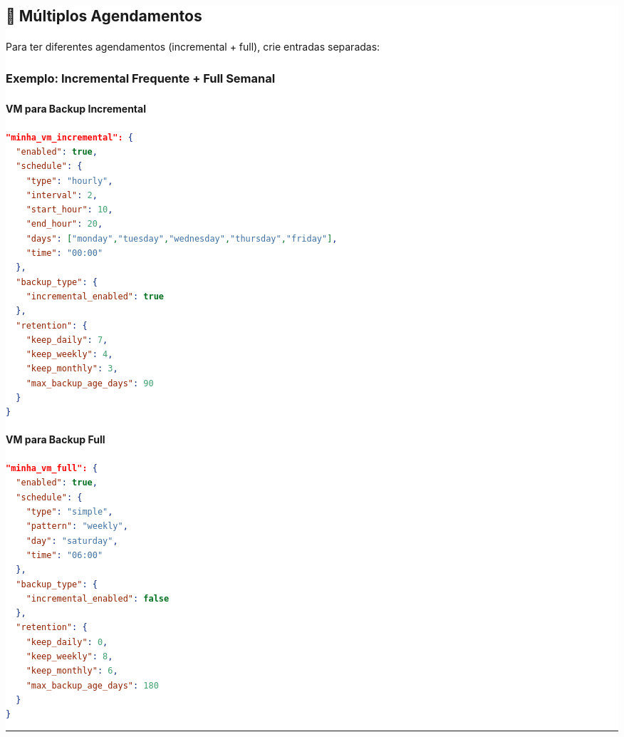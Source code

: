 
## 🔄 Múltiplos Agendamentos

Para ter diferentes agendamentos (incremental + full), crie entradas separadas:

### Exemplo: Incremental Frequente + Full Semanal

#### VM para Backup Incremental
```json
"minha_vm_incremental": {
  "enabled": true,
  "schedule": {
    "type": "hourly",
    "interval": 2,
    "start_hour": 10,
    "end_hour": 20,
    "days": ["monday","tuesday","wednesday","thursday","friday"],
    "time": "00:00"
  },
  "backup_type": {
    "incremental_enabled": true
  },
  "retention": {
    "keep_daily": 7,
    "keep_weekly": 4,
    "keep_monthly": 3,
    "max_backup_age_days": 90
  }
}
```

#### VM para Backup Full
```json
"minha_vm_full": {
  "enabled": true,
  "schedule": {
    "type": "simple",
    "pattern": "weekly",
    "day": "saturday",
    "time": "06:00"
  },
  "backup_type": {
    "incremental_enabled": false
  },
  "retention": {
    "keep_daily": 0,
    "keep_weekly": 8,
    "keep_monthly": 6,
    "max_backup_age_days": 180
  }
}
```

---